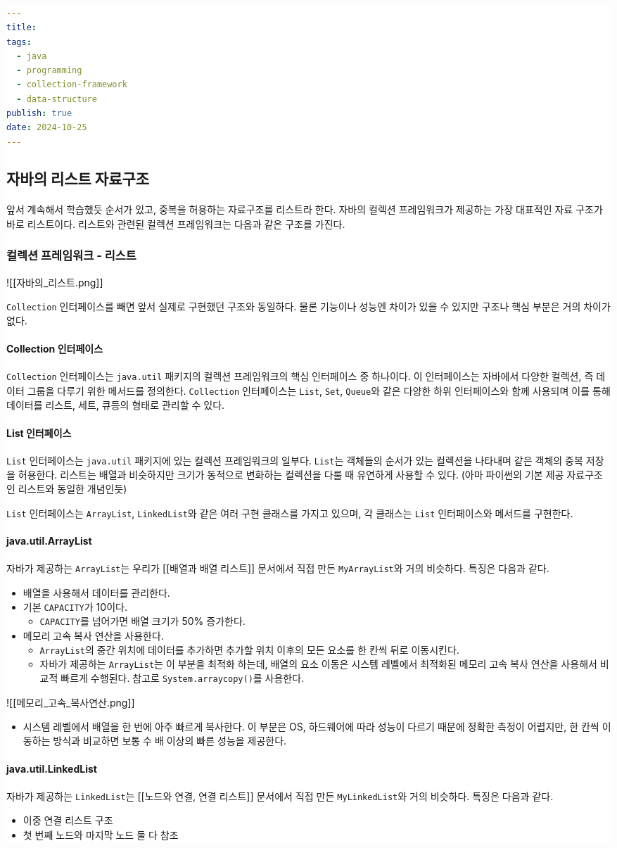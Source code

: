 ```yaml
---
title: 
tags:
  - java
  - programming
  - collection-framework
  - data-structure
publish: true
date: 2024-10-25
---
```

## 자바의 리스트 자료구조
앞서 계속해서 학습했듯 순서가 있고, 중복을 허용하는 자료구조를 리스트라 한다. 자바의 컬렉션 프레임워크가 제공하는 가장 대표적인 자료 구조가 바로 리스트이다. 리스트와 관련된 컬렉션 프레임워크는 다음과 같은 구조를 가진다.

### 컬렉션 프레임워크 - 리스트
![[자바의_리스트.png]]

`Collection` 인터페이스를 빼면 앞서 실제로 구현했던 구조와 동일하다. 물론 기능이나 성능엔 차이가 있을 수 있지만 구조나 핵심 부분은 거의 차이가 없다.

#### Collection 인터페이스

`Collection` 인터페이스는 `java.util` 패키지의 컬렉션 프레임워크의 핵심 인터페이스 중 하나이다. 이 인터페이스는 자바에서 다양한 컬렉션, 즉 데이터 그룹을 다루기 위한 메서드를 정의한다. `Collection` 인터페이스는 `List`, `Set`, `Queue`와 같은 다양한 하위 인터페이스와 함께 사용되며 이를 통해 데이터를 리스트, 세트, 큐등의 형태로 관리할 수 있다.

#### List 인터페이스
`List` 인터페이스는 `java.util` 패키지에 있는 컬렉션 프레임워크의 일부다. `List`는 객체들의 순서가 있는 컬렉션을 나타내며 같은 객체의 중복 저장을 허용한다. 리스트는 배열과 비슷하지만 크기가 동적으로 변화하는 컬렉션을 다룰 때 유연하게 사용할 수 있다. (아마 파이썬의 기본 제공 자료구조인 리스트와 동일한 개념인듯)

`List` 인터페이스는 `ArrayList`, `LinkedList`와 같은 여러 구현 클래스를 가지고 있으며, 각 클래스는 `List` 인터페이스와 메서드를 구현한다.

#### java.util.ArrayList
자바가 제공하는 `ArrayList`는 우리가 [[배열과 배열 리스트]] 문서에서 직접 만든 `MyArrayList`와 거의 비슷하다. 특징은 다음과 같다.
- 배열을 사용해서 데이터를 관리한다.
- 기본 `CAPACITY`가 10이다.
	- `CAPACITY`를 넘어가면 배열 크기가 50% 증가한다.
- 메모리 고속 복사 연산을 사용한다.
	- `ArrayList`의 중간 위치에 데이터를 추가하면 추가할 위치 이후의 모든 요소를 한 칸씩 뒤로 이동시킨다.
	- 자바가 제공하는 `ArrayList`는 이 부분을 최적화 하는데, 배열의 요소 이동은 시스템 레벨에서 최적화된 메모리 고속 복사 연산을 사용해서 비교적 빠르게 수행된다. 참고로 `System.arraycopy()`를 사용한다.


![[메모리_고속_복사연산.png]]
- 시스템 레벨에서 배열을 한 번에 아주 빠르게 복사한다. 이 부분은 OS, 하드웨어에 따라 성능이 다르기 때문에 정확한 측정이 어렵지만, 한 칸씩 이동하는 방식과 비교하면 보통 수 배 이상의 빠른 성능을 제공한다.


#### java.util.LinkedList
자바가 제공하는 `LinkedList`는 [[노드와 연결, 연결 리스트]] 문서에서 직접 만든 `MyLinkedList`와 거의 비슷하다. 특징은 다음과 같다.
- 이중 연결 리스트 구조
- 첫 번째 노드와 마지막 노드 둘 다 참조
